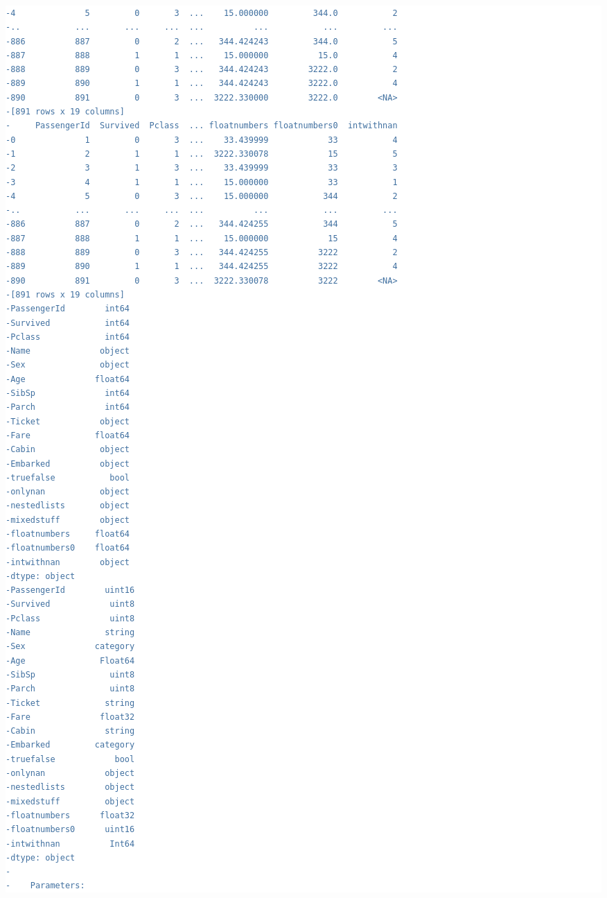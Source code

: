 ```diff
-4              5         0       3  ...    15.000000         344.0           2
-..           ...       ...     ...  ...          ...           ...         ...
-886          887         0       2  ...   344.424243         344.0           5
-887          888         1       1  ...    15.000000          15.0           4
-888          889         0       3  ...   344.424243        3222.0           2
-889          890         1       1  ...   344.424243        3222.0           4
-890          891         0       3  ...  3222.330000        3222.0        <NA>
-[891 rows x 19 columns]
-     PassengerId  Survived  Pclass  ... floatnumbers floatnumbers0  intwithnan
-0              1         0       3  ...    33.439999            33           4
-1              2         1       1  ...  3222.330078            15           5
-2              3         1       3  ...    33.439999            33           3
-3              4         1       1  ...    15.000000            33           1
-4              5         0       3  ...    15.000000           344           2
-..           ...       ...     ...  ...          ...           ...         ...
-886          887         0       2  ...   344.424255           344           5
-887          888         1       1  ...    15.000000            15           4
-888          889         0       3  ...   344.424255          3222           2
-889          890         1       1  ...   344.424255          3222           4
-890          891         0       3  ...  3222.330078          3222        <NA>
-[891 rows x 19 columns]
-PassengerId        int64
-Survived           int64
-Pclass             int64
-Name              object
-Sex               object
-Age              float64
-SibSp              int64
-Parch              int64
-Ticket            object
-Fare             float64
-Cabin             object
-Embarked          object
-truefalse           bool
-onlynan           object
-nestedlists       object
-mixedstuff        object
-floatnumbers     float64
-floatnumbers0    float64
-intwithnan        object
-dtype: object
-PassengerId        uint16
-Survived            uint8
-Pclass              uint8
-Name               string
-Sex              category
-Age               Float64
-SibSp               uint8
-Parch               uint8
-Ticket             string
-Fare              float32
-Cabin              string
-Embarked         category
-truefalse            bool
-onlynan            object
-nestedlists        object
-mixedstuff         object
-floatnumbers      float32
-floatnumbers0      uint16
-intwithnan          Int64
-dtype: object
-
-    Parameters:
```